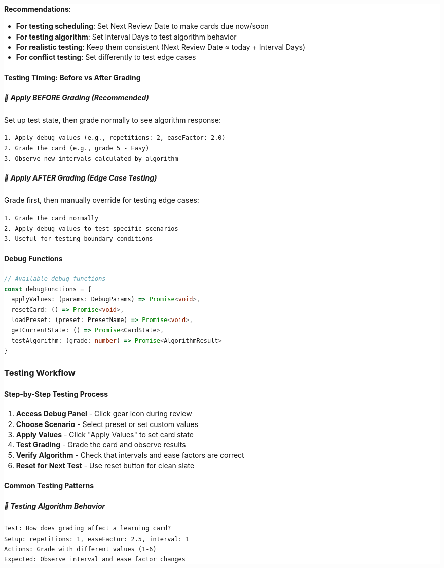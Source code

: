 **Recommendations**:
- **For testing scheduling**: Set Next Review Date to make cards due now/soon
- **For testing algorithm**: Set Interval Days to test algorithm behavior
- **For realistic testing**: Keep them consistent (Next Review Date ≈ today + Interval Days)
- **For conflict testing**: Set differently to test edge cases

#### **Testing Timing: Before vs After Grading**

##### **🎯 Apply BEFORE Grading (Recommended)**
Set up test state, then grade normally to see algorithm response:
```
1. Apply debug values (e.g., repetitions: 2, easeFactor: 2.0)
2. Grade the card (e.g., grade 5 - Easy)
3. Observe new intervals calculated by algorithm
```

##### **🔧 Apply AFTER Grading (Edge Case Testing)**
Grade first, then manually override for testing edge cases:
```
1. Grade the card normally
2. Apply debug values to test specific scenarios
3. Useful for testing boundary conditions
```

#### **Debug Functions**

```typescript
// Available debug functions
const debugFunctions = {
  applyValues: (params: DebugParams) => Promise<void>,
  resetCard: () => Promise<void>,
  loadPreset: (preset: PresetName) => Promise<void>,
  getCurrentState: () => Promise<CardState>,
  testAlgorithm: (grade: number) => Promise<AlgorithmResult>
}
```

### Testing Workflow

#### **Step-by-Step Testing Process**
1. **Access Debug Panel** - Click gear icon during review
2. **Choose Scenario** - Select preset or set custom values
3. **Apply Values** - Click "Apply Values" to set card state
4. **Test Grading** - Grade the card and observe results
5. **Verify Algorithm** - Check that intervals and ease factors are correct
6. **Reset for Next Test** - Use reset button for clean slate

#### **Common Testing Patterns**

##### **🧪 Testing Algorithm Behavior**
```
Test: How does grading affect a learning card?
Setup: repetitions: 1, easeFactor: 2.5, interval: 1
Actions: Grade with different values (1-6)
Expected: Observe interval and ease factor changes
```

